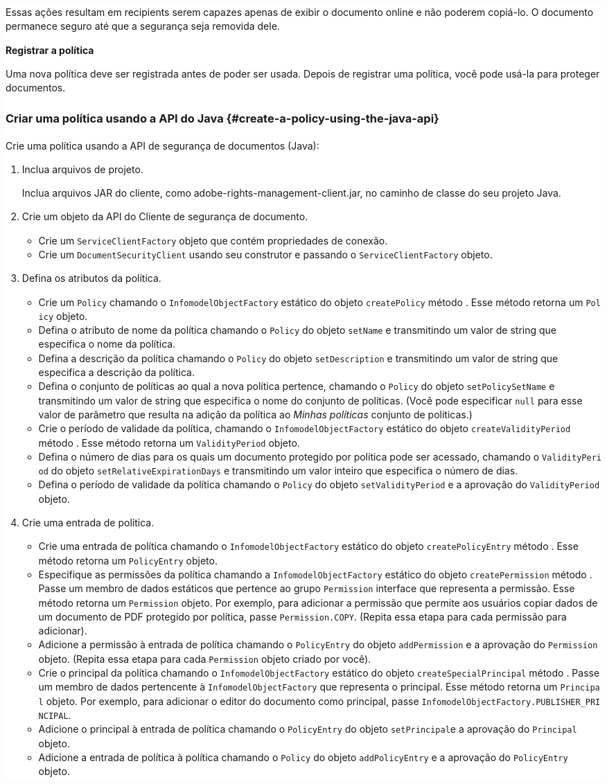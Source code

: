 Essas ações resultam em recipients serem capazes apenas de exibir o documento online e não poderem copiá-lo. O documento permanece seguro até que a segurança seja removida dele.

**Registrar a política**

Uma nova política deve ser registrada antes de poder ser usada. Depois de registrar uma política, você pode usá-la para proteger documentos.

### Criar uma política usando a API do Java {#create-a-policy-using-the-java-api}

Crie uma política usando a API de segurança de documentos (Java):

1. Inclua arquivos de projeto.

   Inclua arquivos JAR do cliente, como adobe-rights-management-client.jar, no caminho de classe do seu projeto Java.

1. Crie um objeto da API do Cliente de segurança de documento.

   * Crie um `ServiceClientFactory` objeto que contém propriedades de conexão.
   * Crie um `DocumentSecurityClient` usando seu construtor e passando o `ServiceClientFactory` objeto.

1. Defina os atributos da política.

   * Crie um `Policy` chamando o `InfomodelObjectFactory` estático do objeto `createPolicy` método . Esse método retorna um `Policy` objeto.
   * Defina o atributo de nome da política chamando o `Policy` do objeto `setName` e transmitindo um valor de string que especifica o nome da política.
   * Defina a descrição da política chamando o `Policy` do objeto `setDescription` e transmitindo um valor de string que especifica a descrição da política.
   * Defina o conjunto de políticas ao qual a nova política pertence, chamando o `Policy` do objeto `setPolicySetName` e transmitindo um valor de string que especifica o nome do conjunto de políticas. (Você pode especificar `null` para esse valor de parâmetro que resulta na adição da política ao *Minhas políticas* conjunto de políticas.)
   * Crie o período de validade da política, chamando o `InfomodelObjectFactory` estático do objeto `createValidityPeriod` método . Esse método retorna um `ValidityPeriod` objeto.
   * Defina o número de dias para os quais um documento protegido por política pode ser acessado, chamando o `ValidityPeriod` do objeto `setRelativeExpirationDays` e transmitindo um valor inteiro que especifica o número de dias.
   * Defina o período de validade da política chamando o `Policy` do objeto `setValidityPeriod` e a aprovação do `ValidityPeriod` objeto.

1. Crie uma entrada de política.

   * Crie uma entrada de política chamando o `InfomodelObjectFactory` estático do objeto `createPolicyEntry` método . Esse método retorna um `PolicyEntry` objeto.
   * Especifique as permissões da política chamando a `InfomodelObjectFactory` estático do objeto `createPermission` método . Passe um membro de dados estáticos que pertence ao grupo `Permission` interface que representa a permissão. Esse método retorna um `Permission` objeto. Por exemplo, para adicionar a permissão que permite aos usuários copiar dados de um documento de PDF protegido por política, passe `Permission.COPY`. (Repita essa etapa para cada permissão para adicionar).
   * Adicione a permissão à entrada de política chamando o `PolicyEntry` do objeto `addPermission` e a aprovação do `Permission` objeto. (Repita essa etapa para cada `Permission` objeto criado por você).
   * Crie o principal da política chamando o `InfomodelObjectFactory` estático do objeto `createSpecialPrincipal` método . Passe um membro de dados pertencente à `InfomodelObjectFactory` que representa o principal. Esse método retorna um `Principal` objeto. Por exemplo, para adicionar o editor do documento como principal, passe `InfomodelObjectFactory.PUBLISHER_PRINCIPAL`.
   * Adicione o principal à entrada de política chamando o `PolicyEntry` do objeto `setPrincipal`e a aprovação do `Principal` objeto.
   * Adicione a entrada de política à política chamando o `Policy` do objeto `addPolicyEntry` e a aprovação do `PolicyEntry` objeto.
